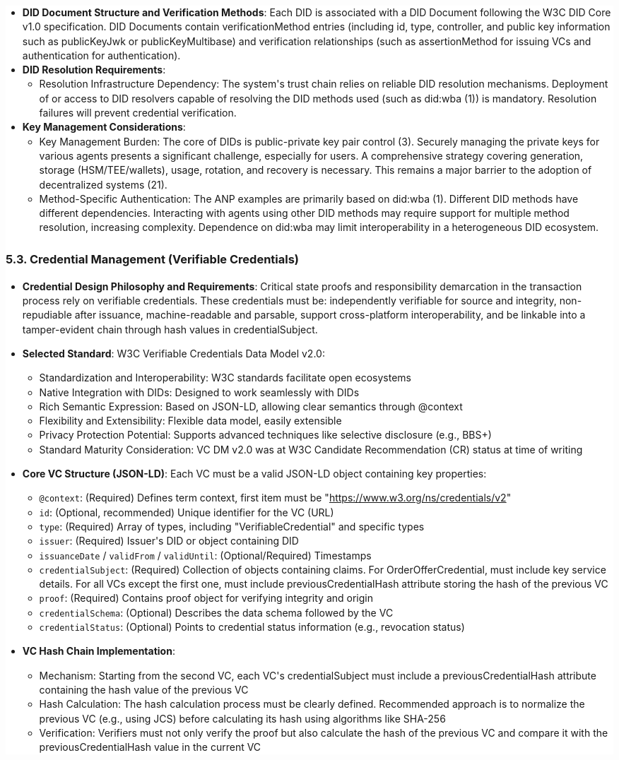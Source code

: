 - **DID Document Structure and Verification Methods**: Each DID is associated with a DID Document following the W3C DID Core v1.0 specification. DID Documents contain verificationMethod entries (including id, type, controller, and public key information such as publicKeyJwk or publicKeyMultibase) and verification relationships (such as assertionMethod for issuing VCs and authentication for authentication).
- **DID Resolution Requirements**:
  - Resolution Infrastructure Dependency: The system's trust chain relies on reliable DID resolution mechanisms. Deployment of or access to DID resolvers capable of resolving the DID methods used (such as did:wba (1)) is mandatory. Resolution failures will prevent credential verification.
- **Key Management Considerations**:
  - Key Management Burden: The core of DIDs is public-private key pair control (3). Securely managing the private keys for various agents presents a significant challenge, especially for users. A comprehensive strategy covering generation, storage (HSM/TEE/wallets), usage, rotation, and recovery is necessary. This remains a major barrier to the adoption of decentralized systems (21).
  - Method-Specific Authentication: The ANP examples are primarily based on did:wba (1). Different DID methods have different dependencies. Interacting with agents using other DID methods may require support for multiple method resolution, increasing complexity. Dependence on did:wba may limit interoperability in a heterogeneous DID ecosystem.

### 5.3. Credential Management (Verifiable Credentials)

- **Credential Design Philosophy and Requirements**: Critical state proofs and responsibility demarcation in the transaction process rely on verifiable credentials. These credentials must be: independently verifiable for source and integrity, non-repudiable after issuance, machine-readable and parsable, support cross-platform interoperability, and be linkable into a tamper-evident chain through hash values in credentialSubject.

- **Selected Standard**: W3C Verifiable Credentials Data Model v2.0:
  - Standardization and Interoperability: W3C standards facilitate open ecosystems
  - Native Integration with DIDs: Designed to work seamlessly with DIDs
  - Rich Semantic Expression: Based on JSON-LD, allowing clear semantics through @context
  - Flexibility and Extensibility: Flexible data model, easily extensible
  - Privacy Protection Potential: Supports advanced techniques like selective disclosure (e.g., BBS+)
  - Standard Maturity Consideration: VC DM v2.0 was at W3C Candidate Recommendation (CR) status at time of writing

- **Core VC Structure (JSON-LD)**: Each VC must be a valid JSON-LD object containing key properties:
  - `@context`: (Required) Defines term context, first item must be "https://www.w3.org/ns/credentials/v2"
  - `id`: (Optional, recommended) Unique identifier for the VC (URL)
  - `type`: (Required) Array of types, including "VerifiableCredential" and specific types
  - `issuer`: (Required) Issuer's DID or object containing DID
  - `issuanceDate` / `validFrom` / `validUntil`: (Optional/Required) Timestamps
  - `credentialSubject`: (Required) Collection of objects containing claims. For OrderOfferCredential, must include key service details. For all VCs except the first one, must include previousCredentialHash attribute storing the hash of the previous VC
  - `proof`: (Required) Contains proof object for verifying integrity and origin
  - `credentialSchema`: (Optional) Describes the data schema followed by the VC
  - `credentialStatus`: (Optional) Points to credential status information (e.g., revocation status)

- **VC Hash Chain Implementation**:
  - Mechanism: Starting from the second VC, each VC's credentialSubject must include a previousCredentialHash attribute containing the hash value of the previous VC
  - Hash Calculation: The hash calculation process must be clearly defined. Recommended approach is to normalize the previous VC (e.g., using JCS) before calculating its hash using algorithms like SHA-256
  - Verification: Verifiers must not only verify the proof but also calculate the hash of the previous VC and compare it with the previousCredentialHash value in the current VC
